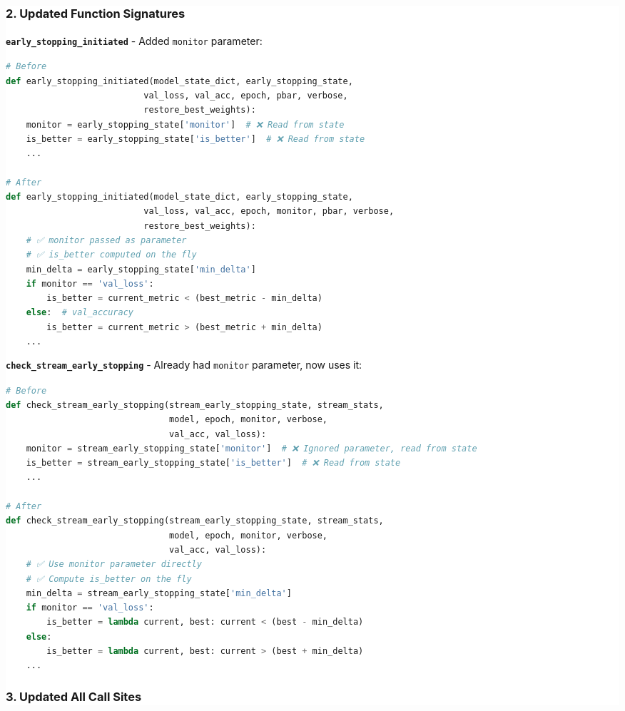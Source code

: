 ### 2. Updated Function Signatures

**`early_stopping_initiated`** - Added `monitor` parameter:
```python
# Before
def early_stopping_initiated(model_state_dict, early_stopping_state,
                           val_loss, val_acc, epoch, pbar, verbose,
                           restore_best_weights):
    monitor = early_stopping_state['monitor']  # ❌ Read from state
    is_better = early_stopping_state['is_better']  # ❌ Read from state
    ...

# After
def early_stopping_initiated(model_state_dict, early_stopping_state,
                           val_loss, val_acc, epoch, monitor, pbar, verbose,
                           restore_best_weights):
    # ✅ monitor passed as parameter
    # ✅ is_better computed on the fly
    min_delta = early_stopping_state['min_delta']
    if monitor == 'val_loss':
        is_better = current_metric < (best_metric - min_delta)
    else:  # val_accuracy
        is_better = current_metric > (best_metric + min_delta)
    ...
```

**`check_stream_early_stopping`** - Already had `monitor` parameter, now uses it:
```python
# Before
def check_stream_early_stopping(stream_early_stopping_state, stream_stats,
                                model, epoch, monitor, verbose,
                                val_acc, val_loss):
    monitor = stream_early_stopping_state['monitor']  # ❌ Ignored parameter, read from state
    is_better = stream_early_stopping_state['is_better']  # ❌ Read from state
    ...

# After
def check_stream_early_stopping(stream_early_stopping_state, stream_stats,
                                model, epoch, monitor, verbose,
                                val_acc, val_loss):
    # ✅ Use monitor parameter directly
    # ✅ Compute is_better on the fly
    min_delta = stream_early_stopping_state['min_delta']
    if monitor == 'val_loss':
        is_better = lambda current, best: current < (best - min_delta)
    else:
        is_better = lambda current, best: current > (best + min_delta)
    ...
```

### 3. Updated All Call Sites
